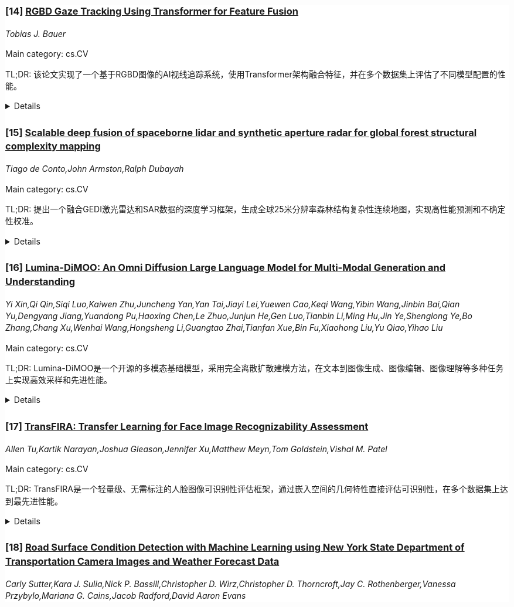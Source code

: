 ### [14] [RGBD Gaze Tracking Using Transformer for Feature Fusion](https://arxiv.org/abs/2510.06298)
*Tobias J. Bauer*

Main category: cs.CV

TL;DR: 该论文实现了一个基于RGBD图像的AI视线追踪系统，使用Transformer架构融合特征，并在多个数据集上评估了不同模型配置的性能。


<details><summary>Details</summary></details>


### [15] [Scalable deep fusion of spaceborne lidar and synthetic aperture radar for global forest structural complexity mapping](https://arxiv.org/abs/2510.06299)
*Tiago de Conto,John Armston,Ralph Dubayah*

Main category: cs.CV

TL;DR: 提出一个融合GEDI激光雷达和SAR数据的深度学习框架，生成全球25米分辨率森林结构复杂性连续地图，实现高性能预测和不确定性校准。


<details><summary>Details</summary></details>


### [16] [Lumina-DiMOO: An Omni Diffusion Large Language Model for Multi-Modal Generation and Understanding](https://arxiv.org/abs/2510.06308)
*Yi Xin,Qi Qin,Siqi Luo,Kaiwen Zhu,Juncheng Yan,Yan Tai,Jiayi Lei,Yuewen Cao,Keqi Wang,Yibin Wang,Jinbin Bai,Qian Yu,Dengyang Jiang,Yuandong Pu,Haoxing Chen,Le Zhuo,Junjun He,Gen Luo,Tianbin Li,Ming Hu,Jin Ye,Shenglong Ye,Bo Zhang,Chang Xu,Wenhai Wang,Hongsheng Li,Guangtao Zhai,Tianfan Xue,Bin Fu,Xiaohong Liu,Yu Qiao,Yihao Liu*

Main category: cs.CV

TL;DR: Lumina-DiMOO是一个开源的多模态基础模型，采用完全离散扩散建模方法，在文本到图像生成、图像编辑、图像理解等多种任务上实现高效采样和先进性能。


<details><summary>Details</summary></details>


### [17] [TransFIRA: Transfer Learning for Face Image Recognizability Assessment](https://arxiv.org/abs/2510.06353)
*Allen Tu,Kartik Narayan,Joshua Gleason,Jennifer Xu,Matthew Meyn,Tom Goldstein,Vishal M. Patel*

Main category: cs.CV

TL;DR: TransFIRA是一个轻量级、无需标注的人脸图像可识别性评估框架，通过嵌入空间的几何特性直接评估可识别性，在多个数据集上达到最先进性能。


<details><summary>Details</summary></details>


### [18] [Road Surface Condition Detection with Machine Learning using New York State Department of Transportation Camera Images and Weather Forecast Data](https://arxiv.org/abs/2510.06440)
*Carly Sutter,Kara J. Sulia,Nick P. Bassill,Christopher D. Wirz,Christopher D. Thorncroft,Jay C. Rothenberger,Vanessa Przybylo,Mariana G. Cains,Jacob Radford,David Aaron Evans*
